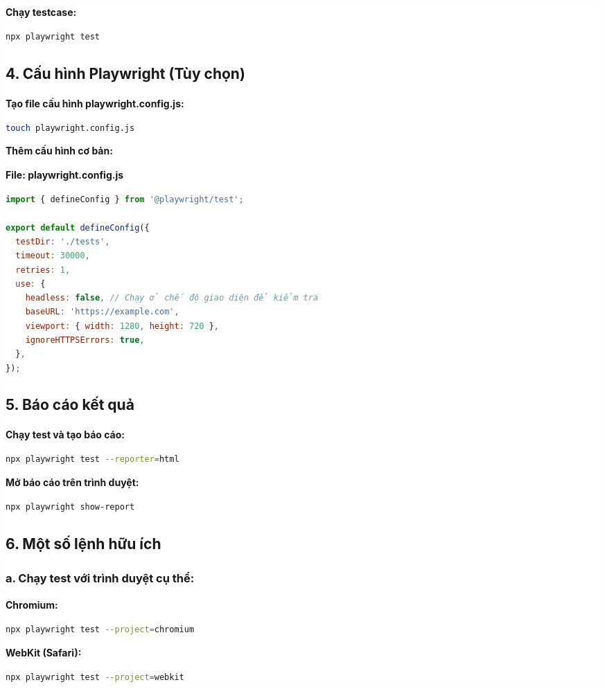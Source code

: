 **Chạy testcase:**
```bash
npx playwright test
```

## 4. Cấu hình Playwright (Tùy chọn)

**Tạo file cấu hình playwright.config.js:**
```bash
touch playwright.config.js
```

**Thêm cấu hình cơ bản:**

**File: playwright.config.js**

```javascript
import { defineConfig } from '@playwright/test';

export default defineConfig({
  testDir: './tests',
  timeout: 30000,
  retries: 1,
  use: {
    headless: false, // Chạy ở chế độ giao diện để kiểm tra
    baseURL: 'https://example.com',
    viewport: { width: 1280, height: 720 },
    ignoreHTTPSErrors: true,
  },
});
```

## 5. Báo cáo kết quả

**Chạy test và tạo báo cáo:**
```bash
npx playwright test --reporter=html
```

**Mở báo cáo trên trình duyệt:**
```bash
npx playwright show-report
```

## 6. Một số lệnh hữu ích

### a. Chạy test với trình duyệt cụ thể:

**Chromium:**
```bash
npx playwright test --project=chromium
```

**WebKit (Safari):**
```bash
npx playwright test --project=webkit
```
